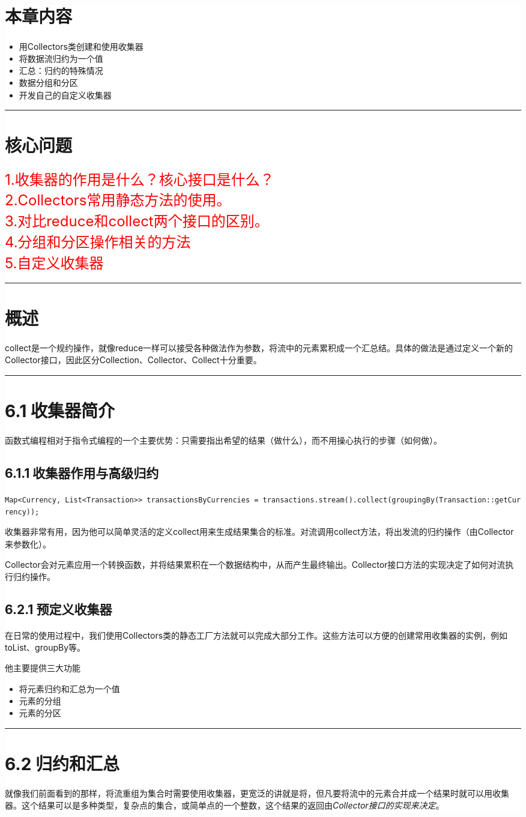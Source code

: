 # 本章内容
+ 用Collectors类创建和使用收集器
+ 将数据流归约为一个值
+ 汇总：归约的特殊情况
+ 数据分组和分区
+ 开发自己的自定义收集器
***
# 核心问题
<font color="red" size="5">
1.收集器的作用是什么？核心接口是什么？<br/>
2.Collectors常用静态方法的使用。<br/>
3.对比reduce和collect两个接口的区别。<br/>
4.分组和分区操作相关的方法<br/>
5.自定义收集器
</font>

***
# 概述
collect是一个规约操作，就像reduce一样可以接受各种做法作为参数，将流中的元素累积成一个汇总结。具体的做法是通过定义一个新的Collector接口，因此区分Collection、Collector、Collect十分重要。
***
# 6.1 收集器简介
函数式编程相对于指令式编程的一个主要优势：只需要指出希望的结果（做什么），而不用操心执行的步骤（如何做）。

## 6.1.1 收集器作用与高级归约
~~~
Map<Currency, List<Transaction>> transactionsByCurrencies = transactions.stream().collect(groupingBy(Transaction::getCurrency));
~~~
收集器非常有用，因为他可以简单灵活的定义collect用来生成结果集合的标准。对流调用collect方法，将出发流的归约操作（由Collector来参数化）。

Collector会对元素应用一个转换函数，并将结果累积在一个数据结构中，从而产生最终输出。Collector接口方法的实现决定了如何对流执行归约操作。

## 6.2.1 预定义收集器
在日常的使用过程中，我们使用Collectors类的静态工厂方法就可以完成大部分工作。这些方法可以方便的创建常用收集器的实例，例如toList、groupBy等。

他主要提供三大功能
+ 将元素归约和汇总为一个值
+ 元素的分组
+ 元素的分区
***
# 6.2 归约和汇总
就像我们前面看到的那样，将流重组为集合时需要使用收集器，更宽泛的讲就是将，但凡要将流中的元素合并成一个结果时就可以用收集器。这个结果可以是多种类型，复杂点的集合，或简单点的一个整数，这个结果的返回由*Collector接口的实现来决定*。
